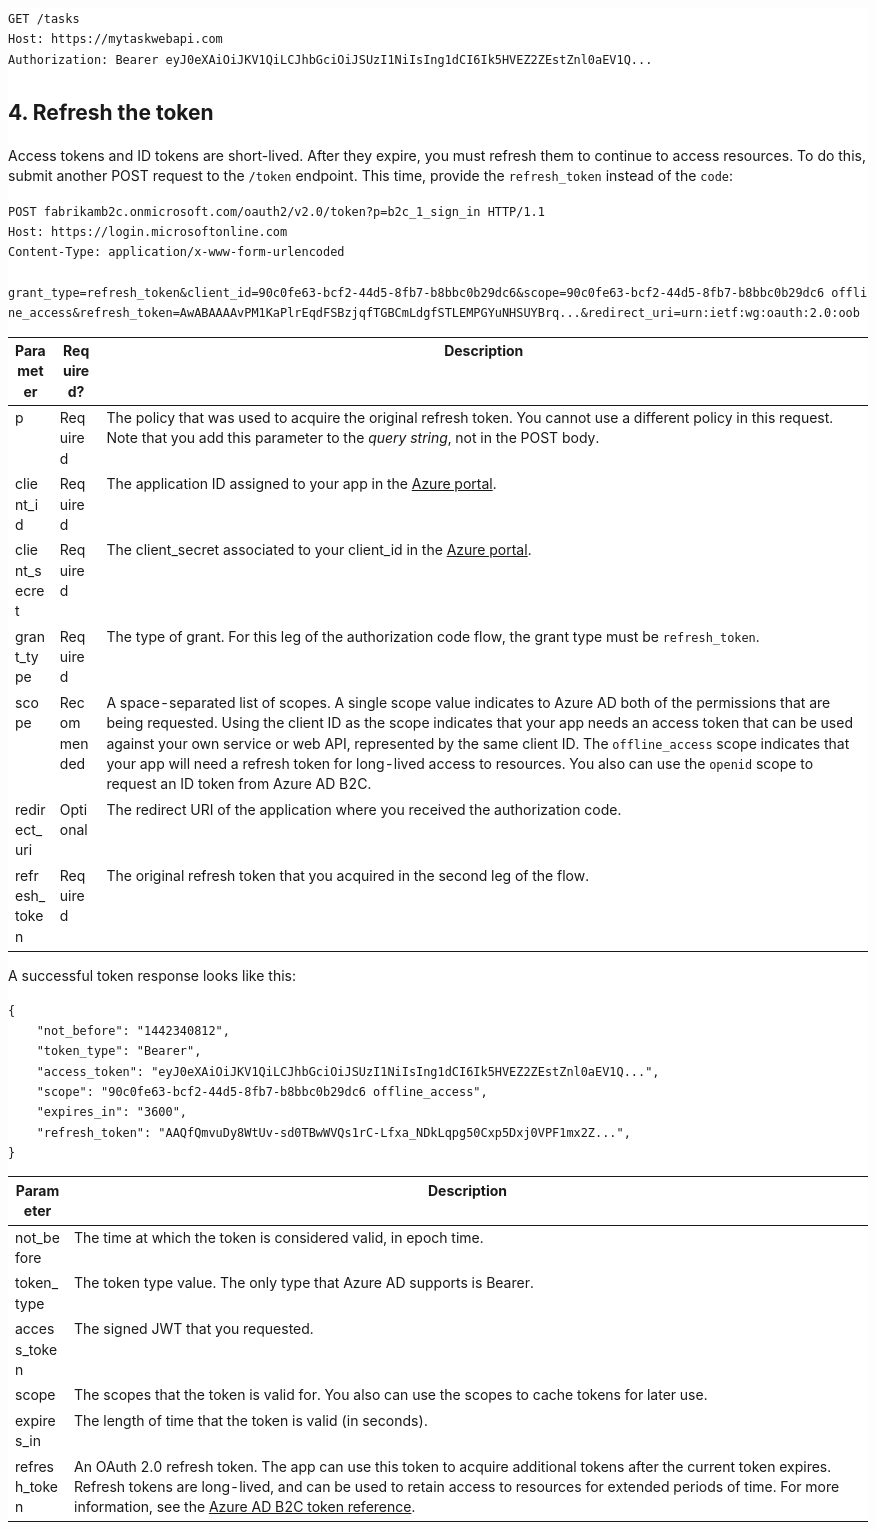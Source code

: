 ```
GET /tasks
Host: https://mytaskwebapi.com
Authorization: Bearer eyJ0eXAiOiJKV1QiLCJhbGciOiJSUzI1NiIsIng1dCI6Ik5HVEZ2ZEstZnl0aEV1Q...
```

## 4. Refresh the token
Access tokens and ID tokens are short-lived. After they expire, you must refresh them to continue to access resources. To do this, submit another POST request to the `/token` endpoint. This time, provide the `refresh_token` instead of the `code`:

```
POST fabrikamb2c.onmicrosoft.com/oauth2/v2.0/token?p=b2c_1_sign_in HTTP/1.1
Host: https://login.microsoftonline.com
Content-Type: application/x-www-form-urlencoded

grant_type=refresh_token&client_id=90c0fe63-bcf2-44d5-8fb7-b8bbc0b29dc6&scope=90c0fe63-bcf2-44d5-8fb7-b8bbc0b29dc6 offline_access&refresh_token=AwABAAAAvPM1KaPlrEqdFSBzjqfTGBCmLdgfSTLEMPGYuNHSUYBrq...&redirect_uri=urn:ietf:wg:oauth:2.0:oob
```

| Parameter | Required? | Description |
| --- | --- | --- |
| p |Required |The policy that was used to acquire the original refresh token. You cannot use a different policy in this request. Note that you add this parameter to the *query string*, not in the POST body. |
| client_id |Required |The application ID assigned to your app in the [Azure portal](https://portal.azure.com). |
| client_secret |Required |The client_secret associated to your client_id in the [Azure portal](https://portal.azure.com). |
| grant_type |Required |The type of grant. For this leg of the authorization code flow, the grant type must be `refresh_token`. |
| scope |Recommended |A space-separated list of scopes. A single scope value indicates to Azure AD both of the permissions that are being requested. Using the client ID as the scope indicates that your app needs an access token that can be used against your own service or web API, represented by the same client ID.  The `offline_access` scope indicates that your app will need a refresh token for long-lived access to resources.  You also can use the `openid` scope to request an ID token from Azure AD B2C. |
| redirect_uri |Optional |The redirect URI of the application where you received the authorization code. |
| refresh_token |Required |The original refresh token that you acquired in the second leg of the flow. |

A successful token response looks like this:

```
{
    "not_before": "1442340812",
    "token_type": "Bearer",
    "access_token": "eyJ0eXAiOiJKV1QiLCJhbGciOiJSUzI1NiIsIng1dCI6Ik5HVEZ2ZEstZnl0aEV1Q...",
    "scope": "90c0fe63-bcf2-44d5-8fb7-b8bbc0b29dc6 offline_access",
    "expires_in": "3600",
    "refresh_token": "AAQfQmvuDy8WtUv-sd0TBwWVQs1rC-Lfxa_NDkLqpg50Cxp5Dxj0VPF1mx2Z...",
}
```
| Parameter | Description |
| --- | --- |
| not_before |The time at which the token is considered valid, in epoch time. |
| token_type |The token type value. The only type that Azure AD supports is Bearer. |
| access_token |The signed JWT that you requested. |
| scope |The scopes that the token is valid for. You also can use the scopes to cache tokens for later use. |
| expires_in |The length of time that the token is valid (in seconds). |
| refresh_token |An OAuth 2.0 refresh token. The app can use this token to acquire additional tokens after the current token expires. Refresh tokens are long-lived, and can be used to retain access to resources for extended periods of time. For more information, see the [Azure AD B2C token reference](active-directory-b2c-reference-tokens.md). |
